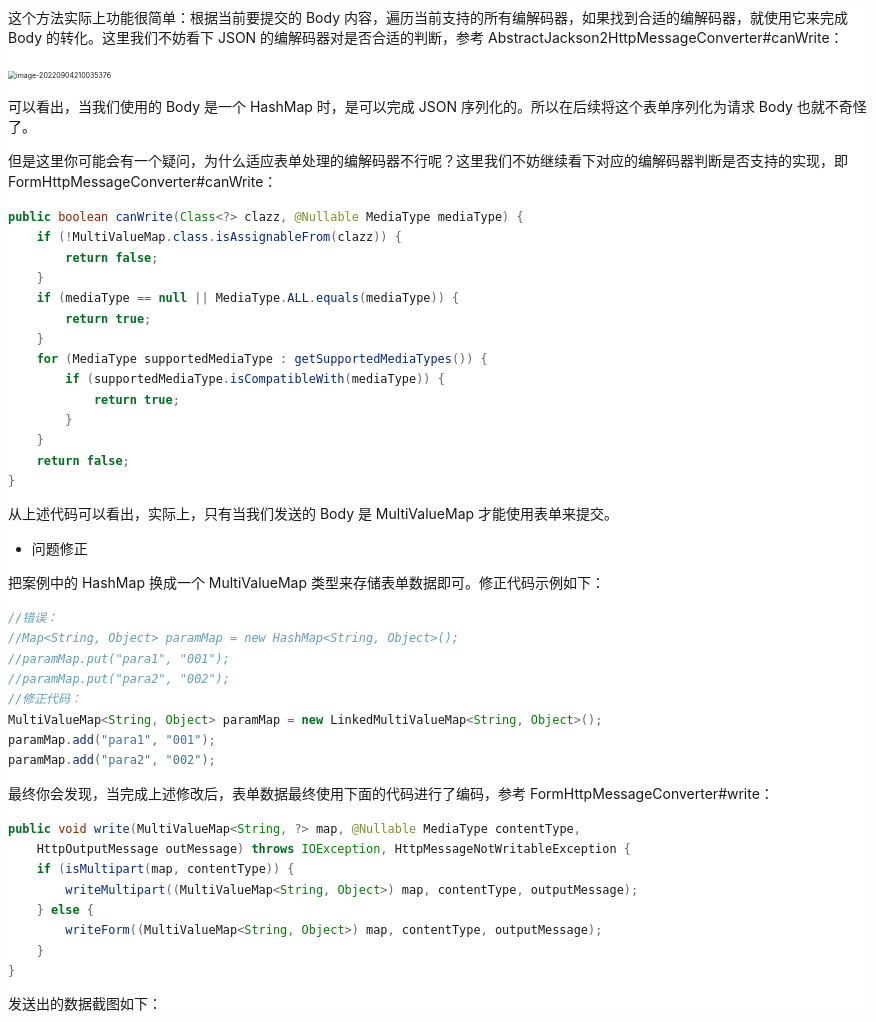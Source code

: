 这个方法实际上功能很简单：根据当前要提交的 Body 内容，遍历当前支持的所有编解码器，如果找到合适的编解码器，就使用它来完成 Body 的转化。这里我们不妨看下 JSON 的编解码器对是否合适的判断，参考 AbstractJackson2HttpMessageConverter#canWrite：

<img src="https://technotes.oss-cn-shenzhen.aliyuncs.com/2022/202209042100732.png" alt="image-20220904210035376" style="zoom:50%;" />

可以看出，当我们使用的 Body 是一个 HashMap 时，是可以完成 JSON 序列化的。所以在后续将这个表单序列化为请求 Body 也就不奇怪了。

但是这里你可能会有一个疑问，为什么适应表单处理的编解码器不行呢？这里我们不妨继续看下对应的编解码器判断是否支持的实现，即 FormHttpMessageConverter#canWrite：

```java
public boolean canWrite(Class<?> clazz, @Nullable MediaType mediaType) {
    if (!MultiValueMap.class.isAssignableFrom(clazz)) {
        return false;
    }
    if (mediaType == null || MediaType.ALL.equals(mediaType)) {
        return true;
    }
    for (MediaType supportedMediaType : getSupportedMediaTypes()) {
        if (supportedMediaType.isCompatibleWith(mediaType)) {
            return true;
        }
    }
    return false;
}
```

从上述代码可以看出，实际上，只有当我们发送的 Body 是 MultiValueMap 才能使用表单来提交。

- 问题修正

把案例中的 HashMap 换成一个 MultiValueMap 类型来存储表单数据即可。修正代码示例如下：

```java
//错误：
//Map<String, Object> paramMap = new HashMap<String, Object>();
//paramMap.put("para1", "001");
//paramMap.put("para2", "002");
//修正代码：
MultiValueMap<String, Object> paramMap = new LinkedMultiValueMap<String, Object>();
paramMap.add("para1", "001");
paramMap.add("para2", "002");
```

最终你会发现，当完成上述修改后，表单数据最终使用下面的代码进行了编码，参考 FormHttpMessageConverter#write：

```java
public void write(MultiValueMap<String, ?> map, @Nullable MediaType contentType, 
    HttpOutputMessage outMessage) throws IOException, HttpMessageNotWritableException {
    if (isMultipart(map, contentType)) {
        writeMultipart((MultiValueMap<String, Object>) map, contentType, outputMessage);
    } else {
        writeForm((MultiValueMap<String, Object>) map, contentType, outputMessage);
    }
}
```

发送出的数据截图如下：
